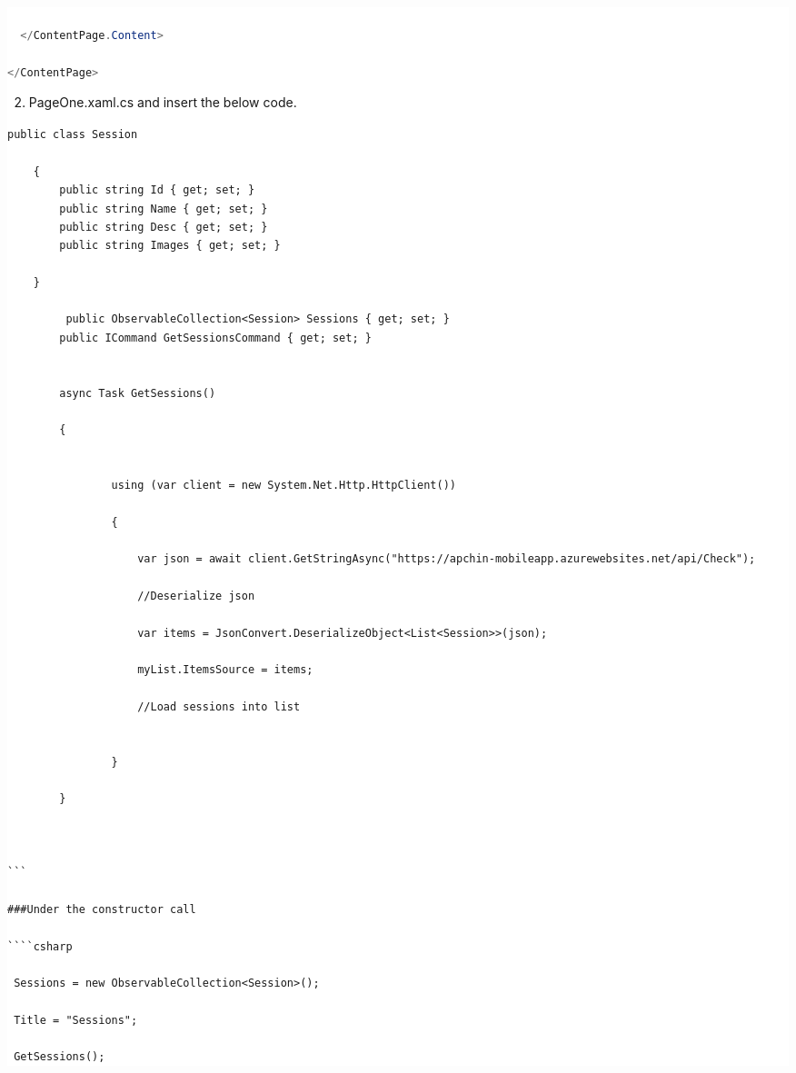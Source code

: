 ````csharp
 
  </ContentPage.Content>
 
</ContentPage>

````
     
 
 
2.	PageOne.xaml.cs and insert the below code.
 
````chsarp
public class Session
 
    {
        public string Id { get; set; }
        public string Name { get; set; }
        public string Desc { get; set; }
        public string Images { get; set; }
        
    }
 
         public ObservableCollection<Session> Sessions { get; set; }
        public ICommand GetSessionsCommand { get; set; }
 
        
        async Task GetSessions()
 
        {
 
            
                using (var client = new System.Net.Http.HttpClient())
 
                {
 
                    var json = await client.GetStringAsync("https://apchin-mobileapp.azurewebsites.net/api/Check");
                    
                    //Deserialize json
 
                    var items = JsonConvert.DeserializeObject<List<Session>>(json);
 
                    myList.ItemsSource = items;
 
                    //Load sessions into list
 
 
                }
 
        }
 
 

```

###Under the constructor call

````csharp

 Sessions = new ObservableCollection<Session>();
 
 Title = "Sessions";
 
 GetSessions();

```` 